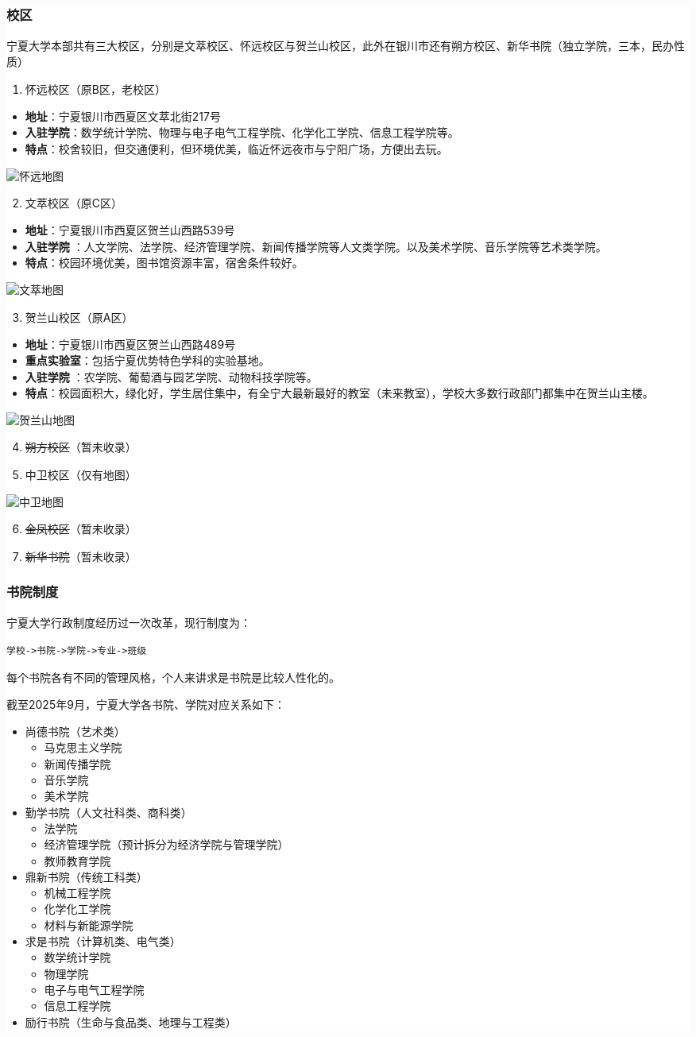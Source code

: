 ### 校区

宁夏大学本部共有三大校区，分别是文萃校区、怀远校区与贺兰山校区，此外在银川市还有朔方校区、新华书院（独立学院，三本，民办性质）

1. 怀远校区（原B区，老校区）

- **地址**：宁夏银川市西夏区文萃北街217号
- **入驻学院**：数学统计学院、物理与电子电气工程学院、化学化工学院、信息工程学院等。
- **特点**：校舍较旧，但交通便利，但环境优美，临近怀远夜市与宁阳广场，方便出去玩。

![怀远地图](https://picgo-bucket-violina.oss-cn-beijing.aliyuncs.com/20250811163605998.png)

2. 文萃校区（原C区）

- **地址**：宁夏银川市西夏区贺兰山西路539号
- **入驻学院** ：人文学院、法学院、经济管理学院、新闻传播学院等人文类学院。以及美术学院、音乐学院等艺术类学院。
- **特点**：校园环境优美，图书馆资源丰富，宿舍条件较好。

![文萃地图](https://picgo-bucket-violina.oss-cn-beijing.aliyuncs.com/20250811164257293.png)

3. 贺兰山校区（原A区）

- **地址**：宁夏银川市西夏区贺兰山西路489号
- **重点实验室**：包括宁夏优势特色学科的实验基地。
- **入驻学院** ：农学院、葡萄酒与园艺学院、动物科技学院等。
- **特点**：校园面积大，绿化好，学生居住集中，有全宁大最新最好的教室（未来教室），学校大多数行政部门都集中在贺兰山主楼。

![贺兰山地图](https://picgo-bucket-violina.oss-cn-beijing.aliyuncs.com/20250811164929076.png)

4. ~~朔方校区~~（暂未收录）

5. 中卫校区（仅有地图）

![中卫地图](https://picgo-bucket-violina.oss-cn-beijing.aliyuncs.com/20250813160936117.png)

6. ~~金凤校区~~（暂未收录）

7. ~~新华书院~~（暂未收录）

### 书院制度

宁夏大学行政制度经历过一次改革，现行制度为：

```plain
学校->书院->学院->专业->班级
```

每个书院各有不同的管理风格，个人来讲求是书院是比较人性化的。

截至2025年9月，宁夏大学各书院、学院对应关系如下：

- 尚德书院（艺术类）
  - 马克思主义学院
  - 新闻传播学院
  - 音乐学院
  - 美术学院
- 勤学书院（人文社科类、商科类）
  - 法学院
  - 经济管理学院（预计拆分为经济学院与管理学院）
  - 教师教育学院
- 鼎新书院（传统工科类）
  - 机械工程学院
  - 化学化工学院
  - 材料与新能源学院
- 求是书院（计算机类、电气类）
  - 数学统计学院
  - 物理学院
  - 电子与电气工程学院
  - 信息工程学院
- 励行书院（生命与食品类、地理与工程类）